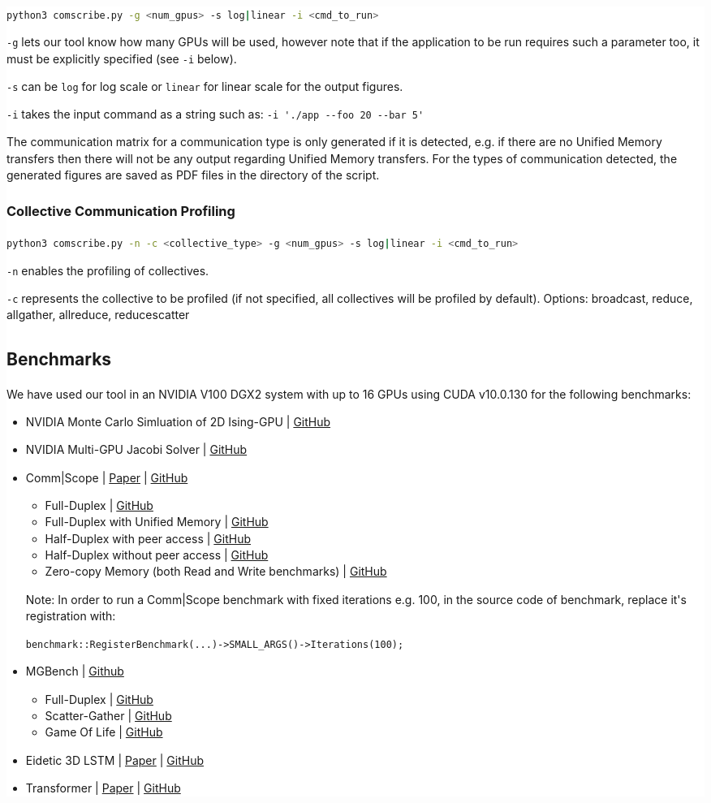 ```bash
python3 comscribe.py -g <num_gpus> -s log|linear -i <cmd_to_run>
```

`-g` lets our tool know how many GPUs will be used, however note that if the application to be run requires such a parameter too, it must be explicitly specified (see `-i` below).

`-s` can be `log` for log scale or `linear` for linear scale for the output figures.

`-i` takes the input command as a string such as: `-i './app --foo 20 --bar 5'`
    

The communication matrix for a communication type is only generated if it is detected, e.g. if there are no Unified Memory transfers then there will not be any output regarding Unified Memory transfers. For the types of communication detected, the generated figures are saved as PDF files in the directory of the script.

### Collective Communication Profiling

```bash
python3 comscribe.py -n -c <collective_type> -g <num_gpus> -s log|linear -i <cmd_to_run>
```

`-n` enables the profiling of collectives.

`-c` represents the collective to be profiled (if not specified, all collectives will be profiled by default). Options: broadcast, reduce, allgather, allreduce, reducescatter

## Benchmarks

We have used our tool in an NVIDIA V100 DGX2 system with up to 16 GPUs using CUDA v10.0.130 for the following benchmarks:

* NVIDIA Monte Carlo Simluation of 2D Ising-GPU | [GitHub](https://github.com/NVIDIA/ising-gpu/tree/master/optimized)
* NVIDIA Multi-GPU Jacobi Solver | [GitHub](https://github.com/NVIDIA/multi-gpu-programming-models/blob/master/single_threaded_copy/jacobi.cu)
* Comm|Scope | [Paper](https://dl.acm.org/doi/10.1145/3297663.3310299) | [GitHub](https://github.com/c3sr/comm_scope)
    * Full-Duplex | [GitHub](https://github.com/c3sr/comm_scope/blob/master/src/cudaMemcpyAsync-duplex/gpu_gpu_peer.cpp)
    * Full-Duplex with Unified Memory | [GitHub](https://github.com/c3sr/comm_scope/blob/master/src/demand-duplex/gpu_gpu.cu)
    * Half-Duplex with peer access | [GitHub](https://github.com/c3sr/comm_scope/blob/master/src/cudaMemcpyPeerAsync/gpu_to_gpu_peer.cpp)
    * Half-Duplex without peer access | [GitHub](https://github.com/c3sr/comm_scope/blob/master/src/cudaMemcpyPeerAsync/gpu_to_gpu.cpp)
    * Zero-copy Memory (both Read and Write benchmarks) | [GitHub](https://github.com/c3sr/comm_scope/blob/master/src/zerocopy/gpu_to_gpu.cu)
    
    Note: In order to run a Comm|Scope benchmark with fixed iterations e.g. 100, in the source code of benchmark, replace it's registration with:
    ```
    benchmark::RegisterBenchmark(...)->SMALL_ARGS()->Iterations(100);
    ```
* MGBench | [Github](https://github.com/tbennun/mgbench)
    * Full-Duplex | [GitHub](https://github.com/tbennun/mgbench/blob/master/src/L1/fullduplex.cpp)
    * Scatter-Gather | [GitHub](https://github.com/tbennun/mgbench/blob/master/src/L1/scatter.cpp)
    * Game Of Life | [GitHub](https://github.com/tbennun/mgbench/blob/master/src/L2/gol/main.cpp)
* Eidetic 3D LSTM | [Paper](https://openreview.net/forum?id=B1lKS2AqtX) | [GitHub](https://github.com/google/e3d_lstm )
* Transformer | [Paper](http://arxiv.org/abs/1706.03762) | [GitHub](https://github.com/tensorflow/tensor2tensor/)
